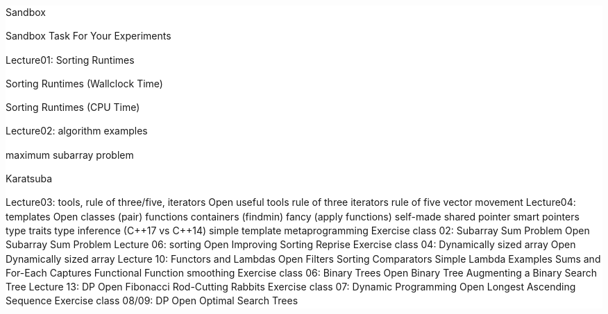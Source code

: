 Sandbox
 
Sandbox Task For Your Experiments

Lecture01: Sorting Runtimes

Sorting Runtimes (Wallclock Time)

Sorting Runtimes (CPU Time)

Lecture02: algorithm examples

maximum subarray problem

Karatsuba

Lecture03: tools, rule of three/five, iterators
Open
useful tools
rule of three
iterators
rule of five
vector movement
Lecture04: templates
Open
classes (pair)
functions
containers (findmin)
fancy (apply functions)
self-made shared pointer
smart pointers
type traits
type inference (C++17 vs C++14)
simple template metaprogramming
Exercise class 02: Subarray Sum Problem
Open
Subarray Sum Problem
Lecture 06: sorting
Open
Improving Sorting Reprise
Exercise class 04: Dynamically sized array
Open
Dynamically sized array
Lecture 10: Functors and Lambdas
Open
Filters
Sorting Comparators
Simple Lambda Examples
Sums and For-Each
Captures
Functional
Function smoothing
Exercise class 06: Binary Trees
Open
Binary Tree
Augmenting a Binary Search Tree
Lecture 13: DP
Open
Fibonacci
Rod-Cutting
Rabbits
Exercise class 07: Dynamic Programming
Open
Longest Ascending Sequence
Exercise class 08/09: DP
Open
Optimal Search Trees